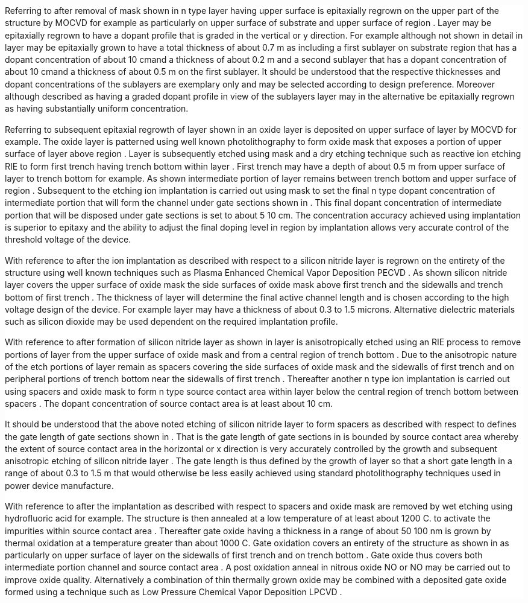 Referring to after removal of mask shown in n type layer having upper surface is epitaxially regrown on the upper part of the structure by MOCVD for example as particularly on upper surface of substrate and upper surface of region . Layer may be epitaxially regrown to have a dopant profile that is graded in the vertical or y direction. For example although not shown in detail in layer may be epitaxially grown to have a total thickness of about 0.7 m as including a first sublayer on substrate region that has a dopant concentration of about 10 cmand a thickness of about 0.2 m and a second sublayer that has a dopant concentration of about 10 cmand a thickness of about 0.5 m on the first sublayer. It should be understood that the respective thicknesses and dopant concentrations of the sublayers are exemplary only and may be selected according to design preference. Moreover although described as having a graded dopant profile in view of the sublayers layer may in the alternative be epitaxially regrown as having substantially uniform concentration.

Referring to subsequent epitaxial regrowth of layer shown in an oxide layer is deposited on upper surface of layer by MOCVD for example. The oxide layer is patterned using well known photolithography to form oxide mask that exposes a portion of upper surface of layer above region . Layer is subsequently etched using mask and a dry etching technique such as reactive ion etching RIE to form first trench having trench bottom within layer . First trench may have a depth of about 0.5 m from upper surface of layer to trench bottom for example. As shown intermediate portion of layer remains between trench bottom and upper surface of region . Subsequent to the etching ion implantation is carried out using mask to set the final n type dopant concentration of intermediate portion that will form the channel under gate sections shown in . This final dopant concentration of intermediate portion that will be disposed under gate sections is set to about 5 10 cm. The concentration accuracy achieved using implantation is superior to epitaxy and the ability to adjust the final doping level in region by implantation allows very accurate control of the threshold voltage of the device.

With reference to after the ion implantation as described with respect to a silicon nitride layer is regrown on the entirety of the structure using well known techniques such as Plasma Enhanced Chemical Vapor Deposition PECVD . As shown silicon nitride layer covers the upper surface of oxide mask the side surfaces of oxide mask above first trench and the sidewalls and trench bottom of first trench . The thickness of layer will determine the final active channel length and is chosen according to the high voltage design of the device. For example layer may have a thickness of about 0.3 to 1.5 microns. Alternative dielectric materials such as silicon dioxide may be used dependent on the required implantation profile.

With reference to after formation of silicon nitride layer as shown in layer is anisotropically etched using an RIE process to remove portions of layer from the upper surface of oxide mask and from a central region of trench bottom . Due to the anisotropic nature of the etch portions of layer remain as spacers covering the side surfaces of oxide mask and the sidewalls of first trench and on peripheral portions of trench bottom near the sidewalls of first trench . Thereafter another n type ion implantation is carried out using spacers and oxide mask to form n type source contact area within layer below the central region of trench bottom between spacers . The dopant concentration of source contact area is at least about 10 cm.

It should be understood that the above noted etching of silicon nitride layer to form spacers as described with respect to defines the gate length of gate sections shown in . That is the gate length of gate sections in is bounded by source contact area whereby the extent of source contact area in the horizontal or x direction is very accurately controlled by the growth and subsequent anisotropic etching of silicon nitride layer . The gate length is thus defined by the growth of layer so that a short gate length in a range of about 0.3 to 1.5 m that would otherwise be less easily achieved using standard photolithography techniques used in power device manufacture.

With reference to after the implantation as described with respect to spacers and oxide mask are removed by wet etching using hydrofluoric acid for example. The structure is then annealed at a low temperature of at least about 1200 C. to activate the impurities within source contact area . Thereafter gate oxide having a thickness in a range of about 50 100 nm is grown by thermal oxidation at a temperature greater than about 1000 C. Gate oxidation covers an entirety of the structure as shown in as particularly on upper surface of layer on the sidewalls of first trench and on trench bottom . Gate oxide thus covers both intermediate portion channel and source contact area . A post oxidation anneal in nitrous oxide NO or NO may be carried out to improve oxide quality. Alternatively a combination of thin thermally grown oxide may be combined with a deposited gate oxide formed using a technique such as Low Pressure Chemical Vapor Deposition LPCVD .
